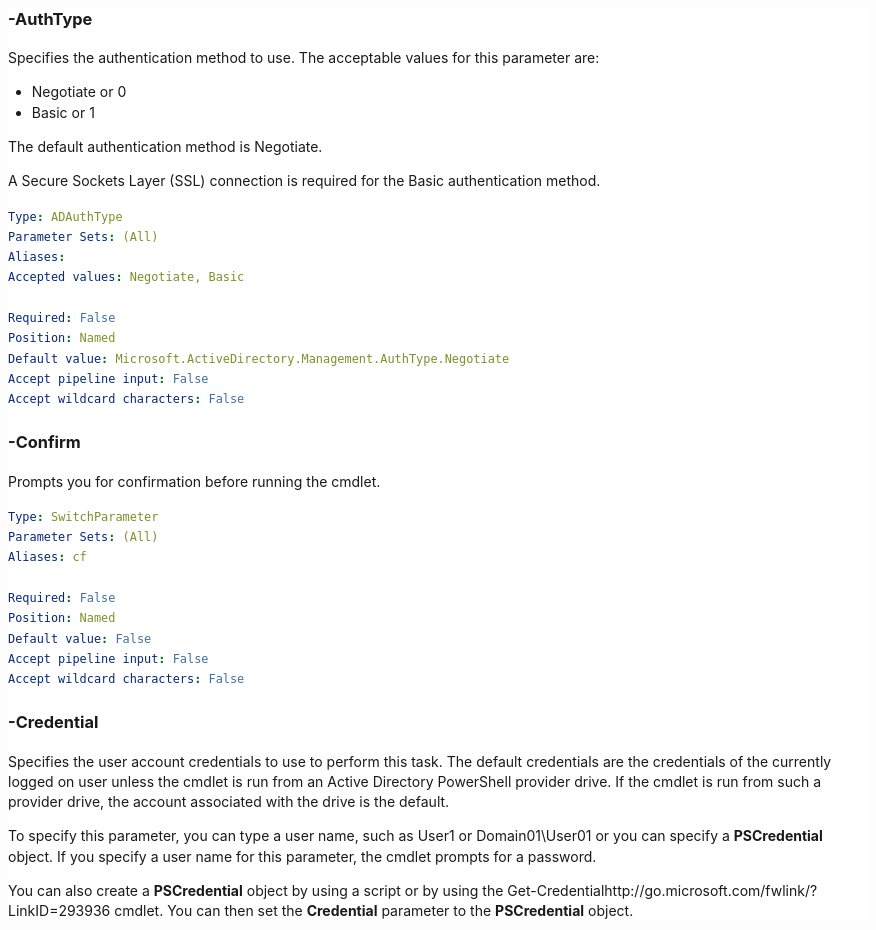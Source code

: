 ### -AuthType
Specifies the authentication method to use.
The acceptable values for this parameter are:

- Negotiate or 0
- Basic or 1

The default authentication method is Negotiate.

A Secure Sockets Layer (SSL) connection is required for the Basic authentication method.

```yaml
Type: ADAuthType
Parameter Sets: (All)
Aliases: 
Accepted values: Negotiate, Basic

Required: False
Position: Named
Default value: Microsoft.ActiveDirectory.Management.AuthType.Negotiate
Accept pipeline input: False
Accept wildcard characters: False
```

### -Confirm
Prompts you for confirmation before running the cmdlet.

```yaml
Type: SwitchParameter
Parameter Sets: (All)
Aliases: cf

Required: False
Position: Named
Default value: False
Accept pipeline input: False
Accept wildcard characters: False
```

### -Credential
Specifies the user account credentials to use to perform this task.
The default credentials are the credentials of the currently logged on user unless the cmdlet is run from an Active Directory PowerShell provider drive.
If the cmdlet is run from such a provider drive, the account associated with the drive is the default.

To specify this parameter, you can type a user name, such as User1 or Domain01\User01 or you can specify a **PSCredential** object.
If you specify a user name for this parameter, the cmdlet prompts for a password.

You can also create a **PSCredential** object by using a script or by using the Get-Credentialhttp://go.microsoft.com/fwlink/?LinkID=293936 cmdlet.
You can then set the **Credential** parameter to the **PSCredential** object.
